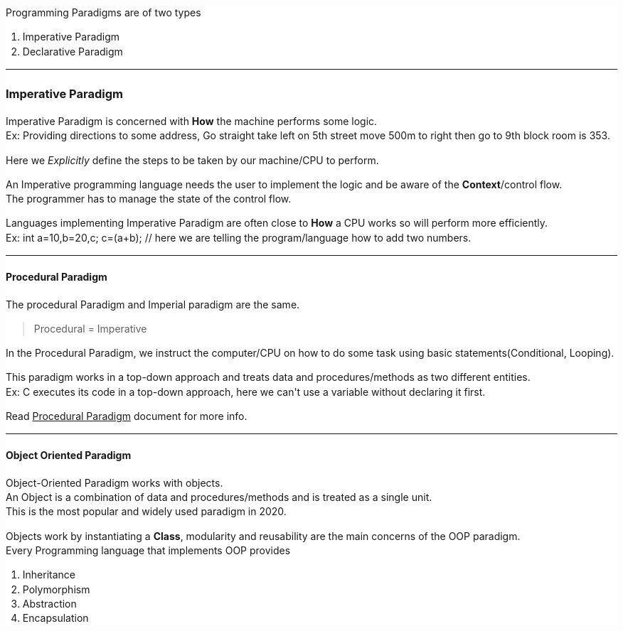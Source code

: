 
Programming Paradigms are of two types

1. Imperative Paradigm
2. Declarative Paradigm

---

### Imperative Paradigm  

Imperative Paradigm is concerned with **How** the machine performs some logic.  
Ex: Providing directions to some address, Go straight take left on 5th street move 500m to right then go to 9th block room is 353.  

Here we *Explicitly* define the steps to be taken by our machine/CPU to perform.  

An Imperative programming language needs the user to implement the logic and be aware of the **Context**/control flow.  
The programmer has to manage the state of the control flow.  

Languages implementing Imperative Paradigm are often close to **How** a CPU works so will perform more efficiently.  
Ex: int a=10,b=20,c; c=(a+b); // here we are telling the program/language how to add two numbers.  

---

#### Procedural Paradigm  

The procedural Paradigm and Imperial paradigm are the same.  
>Procedural = Imperative  

In the Procedural Paradigm, we instruct the computer/CPU on how to do some task using basic statements(Conditional, Looping).  

This paradigm works in a top-down approach and treats data and procedures/methods as two different entities.  
Ex: C executes its code in a top-down approach, here we can't use a variable without declaring it first.  

Read [Procedural Paradigm](./ProceduralParadigm.md) document for more info.  

---

#### Object Oriented Paradigm  

Object-Oriented Paradigm works with objects.  
An Object is a combination of data and procedures/methods and is treated as a single unit.  
This is the most popular and widely used paradigm in 2020.  

Objects work by instantiating a **Class**, modularity and reusability are the main concerns of the OOP paradigm.  
Every Programming language that implements OOP provides  

1. Inheritance
2. Polymorphism
3. Abstraction
4. Encapsulation
